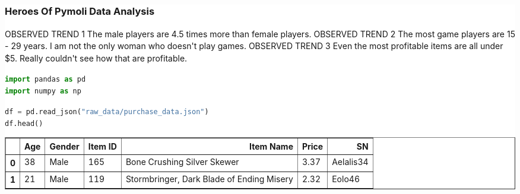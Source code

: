 
### Heroes Of Pymoli Data Analysis 

OBSERVED TREND 1
The male players are 4.5 times more than female players.
OBSERVED TREND 2 
The most game players are 15 - 29 years. I am not the only woman who doesn't play games.
OBSERVED TREND 3
Even the most profitable items are all under $5. Really couldn't see how that are profitable.


```python
import pandas as pd
import numpy as np
```


```python
df = pd.read_json("raw_data/purchase_data.json")
df.head()
```




<div>
<style>
    .dataframe thead tr:only-child th {
        text-align: right;
    }

    .dataframe thead th {
        text-align: left;
    }

    .dataframe tbody tr th {
        vertical-align: top;
    }
</style>
<table border="1" class="dataframe">
  <thead>
    <tr style="text-align: right;">
      <th></th>
      <th>Age</th>
      <th>Gender</th>
      <th>Item ID</th>
      <th>Item Name</th>
      <th>Price</th>
      <th>SN</th>
    </tr>
  </thead>
  <tbody>
    <tr>
      <th>0</th>
      <td>38</td>
      <td>Male</td>
      <td>165</td>
      <td>Bone Crushing Silver Skewer</td>
      <td>3.37</td>
      <td>Aelalis34</td>
    </tr>
    <tr>
      <th>1</th>
      <td>21</td>
      <td>Male</td>
      <td>119</td>
      <td>Stormbringer, Dark Blade of Ending Misery</td>
      <td>2.32</td>
      <td>Eolo46</td>